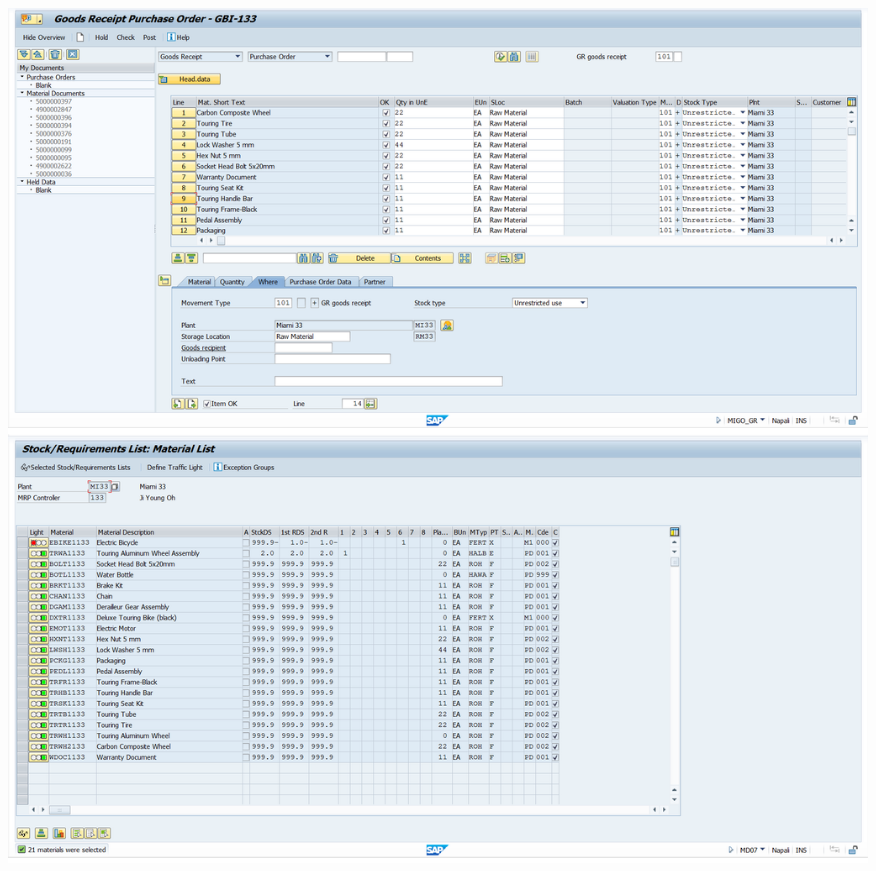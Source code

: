 <img src="/img/ITP422/q9.png" style="width:100%">

<img src="/img/ITP422/q10.png" style="width:100%">
